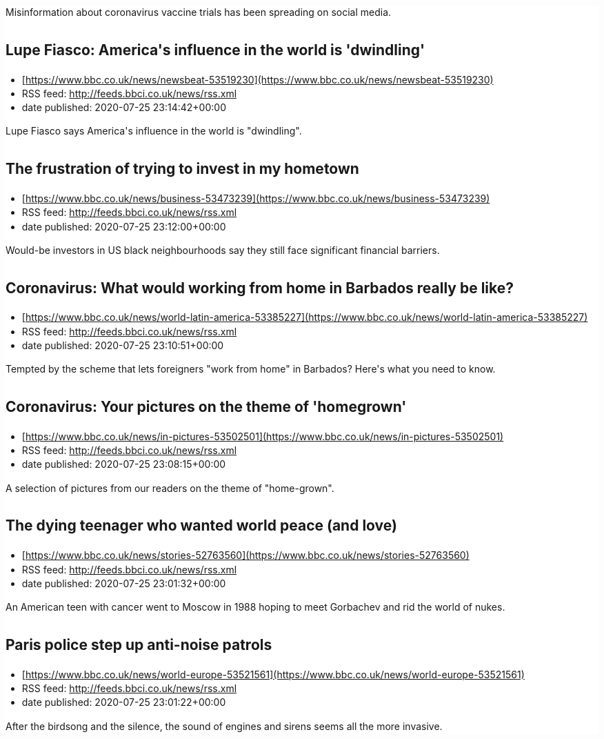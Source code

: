 Misinformation about coronavirus vaccine trials has been spreading on social media.

## Lupe Fiasco: America's influence in the world is 'dwindling'
 - [https://www.bbc.co.uk/news/newsbeat-53519230](https://www.bbc.co.uk/news/newsbeat-53519230)
 - RSS feed: http://feeds.bbci.co.uk/news/rss.xml
 - date published: 2020-07-25 23:14:42+00:00

Lupe Fiasco says America's influence in the world is "dwindling".

## The frustration of trying to invest in my hometown
 - [https://www.bbc.co.uk/news/business-53473239](https://www.bbc.co.uk/news/business-53473239)
 - RSS feed: http://feeds.bbci.co.uk/news/rss.xml
 - date published: 2020-07-25 23:12:00+00:00

Would-be investors in US black neighbourhoods say they still face significant financial barriers.

## Coronavirus: What would working from home in Barbados really be like?
 - [https://www.bbc.co.uk/news/world-latin-america-53385227](https://www.bbc.co.uk/news/world-latin-america-53385227)
 - RSS feed: http://feeds.bbci.co.uk/news/rss.xml
 - date published: 2020-07-25 23:10:51+00:00

Tempted by the scheme that lets foreigners "work from home" in Barbados? Here's what you need to know.

## Coronavirus: Your pictures on the theme of 'homegrown'
 - [https://www.bbc.co.uk/news/in-pictures-53502501](https://www.bbc.co.uk/news/in-pictures-53502501)
 - RSS feed: http://feeds.bbci.co.uk/news/rss.xml
 - date published: 2020-07-25 23:08:15+00:00

A selection of pictures from our readers on the theme of "home-grown".

## The dying teenager who wanted world peace (and love)
 - [https://www.bbc.co.uk/news/stories-52763560](https://www.bbc.co.uk/news/stories-52763560)
 - RSS feed: http://feeds.bbci.co.uk/news/rss.xml
 - date published: 2020-07-25 23:01:32+00:00

An American teen with cancer went to Moscow in 1988 hoping to meet Gorbachev and rid the world of nukes.

## Paris police step up anti-noise patrols
 - [https://www.bbc.co.uk/news/world-europe-53521561](https://www.bbc.co.uk/news/world-europe-53521561)
 - RSS feed: http://feeds.bbci.co.uk/news/rss.xml
 - date published: 2020-07-25 23:01:22+00:00

After the birdsong and the silence, the sound of engines and sirens seems all the more invasive.
